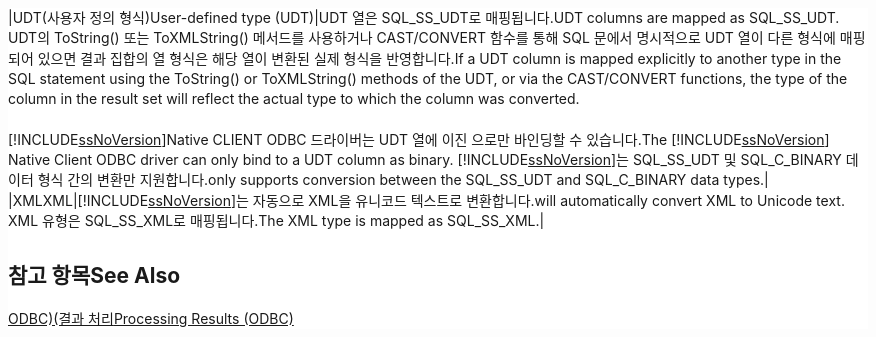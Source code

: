 |<span data-ttu-id="a3bb5-153">UDT(사용자 정의 형식)</span><span class="sxs-lookup"><span data-stu-id="a3bb5-153">User-defined type (UDT)</span></span>|<span data-ttu-id="a3bb5-154">UDT 열은 SQL_SS_UDT로 매핑됩니다.</span><span class="sxs-lookup"><span data-stu-id="a3bb5-154">UDT columns are mapped as SQL_SS_UDT.</span></span> <span data-ttu-id="a3bb5-155">UDT의 ToString() 또는 ToXMLString() 메서드를 사용하거나 CAST/CONVERT 함수를 통해 SQL 문에서 명시적으로 UDT 열이 다른 형식에 매핑되어 있으면 결과 집합의 열 형식은 해당 열이 변환된 실제 형식을 반영합니다.</span><span class="sxs-lookup"><span data-stu-id="a3bb5-155">If a UDT column is mapped explicitly to another type in the SQL statement using the ToString() or ToXMLString() methods of the UDT, or via the CAST/CONVERT functions, the type of the column in the result set will reflect the actual type to which the column was converted.</span></span><br /><br /> <span data-ttu-id="a3bb5-156">[!INCLUDE[ssNoVersion](../../includes/ssnoversion-md.md)]Native CLIENT ODBC 드라이버는 UDT 열에 이진 으로만 바인딩할 수 있습니다.</span><span class="sxs-lookup"><span data-stu-id="a3bb5-156">The [!INCLUDE[ssNoVersion](../../includes/ssnoversion-md.md)] Native Client ODBC driver can only bind to a UDT column as binary.</span></span> [!INCLUDE[ssNoVersion](../../includes/ssnoversion-md.md)]<span data-ttu-id="a3bb5-157">는 SQL_SS_UDT 및 SQL_C_BINARY 데이터 형식 간의 변환만 지원합니다.</span><span class="sxs-lookup"><span data-stu-id="a3bb5-157">only supports conversion between the SQL_SS_UDT and SQL_C_BINARY data types.</span></span>|  
|<span data-ttu-id="a3bb5-158">XML</span><span class="sxs-lookup"><span data-stu-id="a3bb5-158">XML</span></span>|[!INCLUDE[ssNoVersion](../../includes/ssnoversion-md.md)]<span data-ttu-id="a3bb5-159">는 자동으로 XML을 유니코드 텍스트로 변환합니다.</span><span class="sxs-lookup"><span data-stu-id="a3bb5-159">will automatically convert XML to Unicode text.</span></span> <span data-ttu-id="a3bb5-160">XML 유형은 SQL_SS_XML로 매핑됩니다.</span><span class="sxs-lookup"><span data-stu-id="a3bb5-160">The XML type is mapped as SQL_SS_XML.</span></span>|  
  
## <a name="see-also"></a><span data-ttu-id="a3bb5-161">참고 항목</span><span class="sxs-lookup"><span data-stu-id="a3bb5-161">See Also</span></span>  
 [<span data-ttu-id="a3bb5-162">ODBC&#41;&#40;결과 처리</span><span class="sxs-lookup"><span data-stu-id="a3bb5-162">Processing Results &#40;ODBC&#41;</span></span>](processing-results-odbc.md)  
  
  
